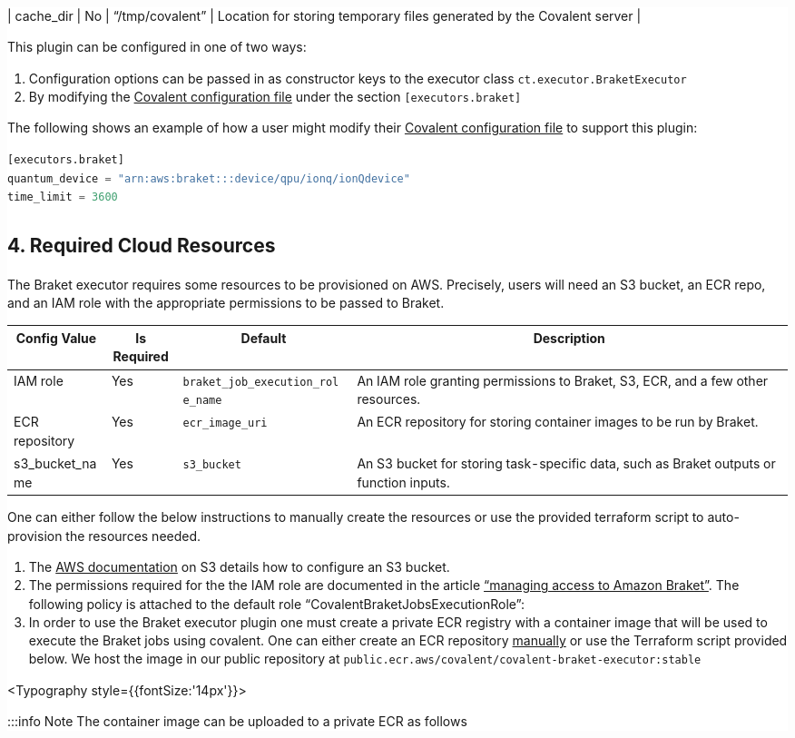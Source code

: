 | cache_dir | No  |  “/tmp/covalent” | Location for storing temporary files generated by the Covalent server |

</div>

This plugin can be configured in one of two ways:

1. Configuration options can be passed in as constructor keys to the executor class `ct.executor.BraketExecutor`
2. By modifying the [Covalent configuration file](/docs/user-documentation/api-reference/executors/customizing-the-config) under the section `[executors.braket]`


The following shows an example of how a user might modify their [Covalent configuration file](/docs/user-documentation/api-reference/executors/customizing-the-config) to support this plugin:



```py
[executors.braket]
quantum_device = "arn:aws:braket:::device/qpu/ionq/ionQdevice"
time_limit = 3600
```

## 4. Required Cloud Resources
The Braket executor requires some resources to be provisioned on AWS. Precisely, users will need an S3 bucket, an ECR repo, and an IAM role with the appropriate permissions to be passed to Braket.

<div class="tables">

| Config Value | Is Required |  Default| Description |
| ------------ | ----------- | ------- | ----------- |
| IAM role| Yes |  `braket_job_execution_role_name` | An IAM role granting permissions to Braket, S3, ECR, and a few other resources. |
| ECR repository| Yes  |  `ecr_image_uri` | An ECR repository for storing container images to be run by Braket. |
| s3_bucket_name | Yes  |  `s3_bucket` | An S3 bucket for storing task-specific data, such as Braket outputs or function inputs. |

</div>

One can either follow the below instructions to manually create the resources or use the provided terraform script to auto-provision the resources needed.

1. The [AWS documentation](https://docs.aws.amazon.com/AmazonS3/latest/userguide/GetStartedWithS3.html) on S3 details how to configure an S3 bucket.
2. The permissions required for the the IAM role are documented in the article [“managing access to Amazon Braket”](https://docs.aws.amazon.com/braket/latest/developerguide/braket-manage-access.html). The following policy is attached to the default role “CovalentBraketJobsExecutionRole”:
3. In order to use the Braket executor plugin one must create a private ECR registry with a container image that will be used to execute the Braket jobs using covalent. One can either create an ECR repository [manually](https://docs.aws.amazon.com/AmazonECR/latest/userguide/repository-create.html) or use the Terraform script provided below. We host the image in our public repository at `public.ecr.aws/covalent/covalent-braket-executor:stable`

<Typography style={{fontSize:'14px'}}>

:::info Note
The container image can be uploaded to a private ECR as follows
